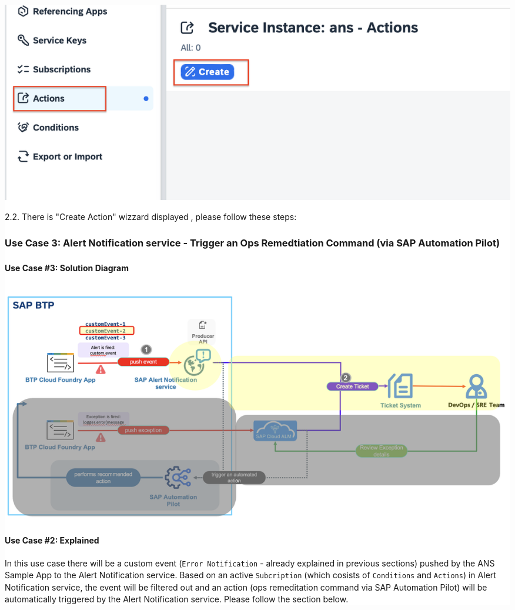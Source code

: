![](./images/ans-021.png)

2.2. There is "Create Action" wizzard displayed , please follow these steps:

### Use Case 3: Alert Notification service - Trigger an Ops Remedtiation Command (via SAP Automation Pilot)

#### Use Case #3: Solution Diagram
![](./images/ans-014.png)

#### Use Case #2: Explained
In this use case there will be a custom event (`Error Notification` - already explained in previous sections) pushed by the ANS Sample App to the Alert Notification service. Based on an active `Subcription` (which cosists of `Conditions` and `Actions`) in Alert Notification service, the event will be filtered out and an action (ops remeditation command via SAP Automation Pilot) will be automatically triggered by the Alert Notification service. Please follow the section below. 
